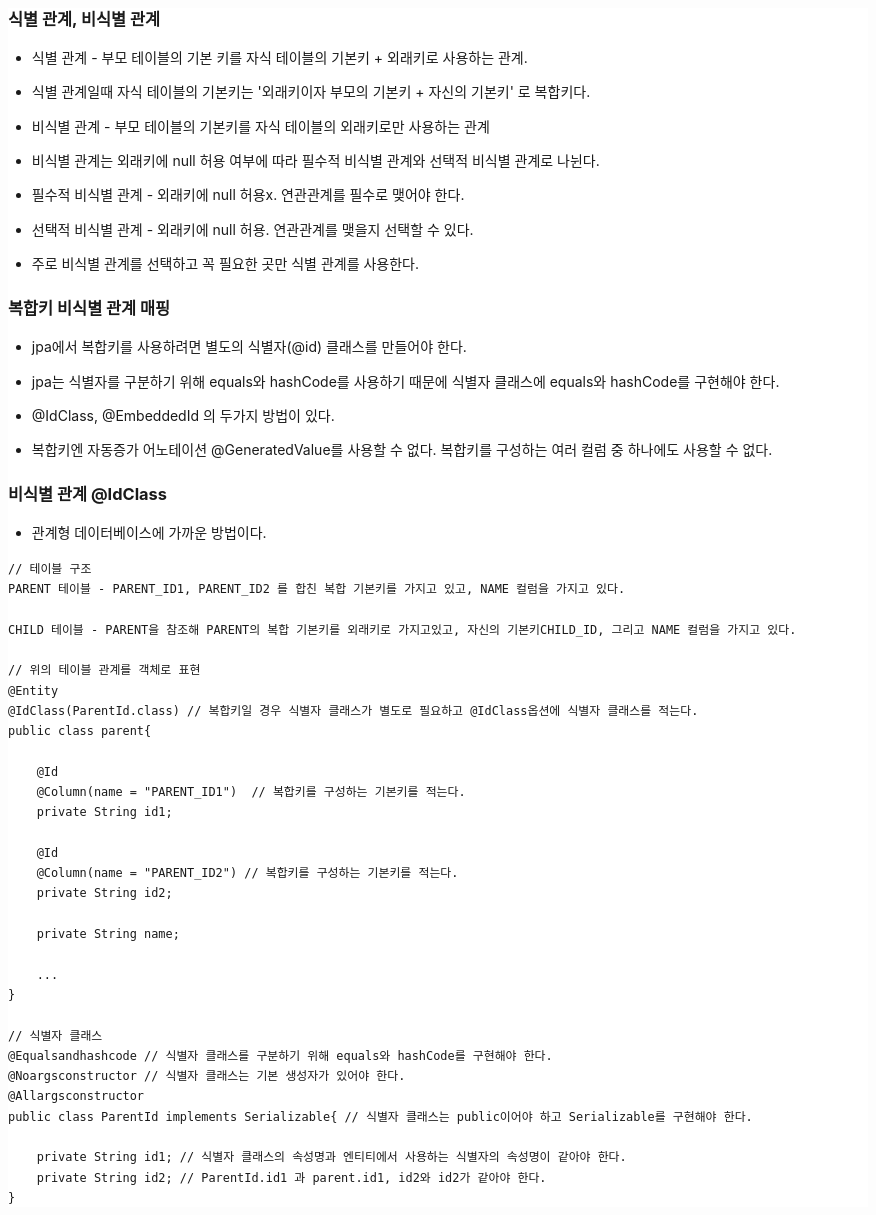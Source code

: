 ### 식별 관계, 비식별 관계

* 식별 관계 - 부모 테이블의 기본 키를 자식 테이블의 기본키 + 외래키로 사용하는 관계. 

* 식별 관계일때 자식 테이블의 기본키는 '외래키이자 부모의 기본키 + 자신의 기본키' 로 복합키다.

* 비식별 관계 - 부모 테이블의 기본키를 자식 테이블의 외래키로만 사용하는 관계

* 비식별 관계는 외래키에 null 허용 여부에 따라 필수적 비식별 관계와 선택적 비식별 관계로 나뉜다.

* 필수적 비식별 관계 - 외래키에 null 허용x. 연관관계를 필수로 맺어야 한다.

* 선택적 비식별 관계 - 외래키에 null 허용. 연관관계를 맺을지 선택할 수 있다.

* 주로 비식별 관계를 선택하고 꼭 필요한 곳만 식별 관계를 사용한다.


### 복합키 비식별 관계 매핑

* jpa에서 복합키를 사용하려면 별도의 식별자(@id) 클래스를 만들어야 한다.

* jpa는 식별자를 구분하기 위해 equals와 hashCode를 사용하기 때문에 식별자 클래스에 equals와 hashCode를 구현해야 한다.

* @IdClass, @EmbeddedId 의 두가지 방법이 있다.

* 복합키엔 자동증가 어노테이션 @GeneratedValue를 사용할 수 없다. 복합키를 구성하는 여러 컬럼 중 하나에도 사용할 수 없다.


### 비식별 관계 @IdClass

* 관계형 데이터베이스에 가까운 방법이다.

```
// 테이블 구조
PARENT 테이블 - PARENT_ID1, PARENT_ID2 를 합친 복합 기본키를 가지고 있고, NAME 컬럼을 가지고 있다.

CHILD 테이블 - PARENT을 참조해 PARENT의 복합 기본키를 외래키로 가지고있고, 자신의 기본키CHILD_ID, 그리고 NAME 컬럼을 가지고 있다.  

// 위의 테이블 관계를 객체로 표현
@Entity
@IdClass(ParentId.class) // 복합키일 경우 식별자 클래스가 별도로 필요하고 @IdClass옵션에 식별자 클래스를 적는다.
public class parent{

    @Id
    @Column(name = "PARENT_ID1")  // 복합키를 구성하는 기본키를 적는다.
    private String id1;

    @Id
    @Column(name = "PARENT_ID2") // 복합키를 구성하는 기본키를 적는다.
    private String id2;

    private String name;

    ...
}

// 식별자 클래스
@Equalsandhashcode // 식별자 클래스를 구분하기 위해 equals와 hashCode를 구현해야 한다.
@Noargsconstructor // 식별자 클래스는 기본 생성자가 있어야 한다.
@Allargsconstructor
public class ParentId implements Serializable{ // 식별자 클래스는 public이어야 하고 Serializable를 구현해야 한다.

    private String id1; // 식별자 클래스의 속성명과 엔티티에서 사용하는 식별자의 속성명이 같아야 한다.
    private String id2; // ParentId.id1 과 parent.id1, id2와 id2가 같아야 한다.
}
```
